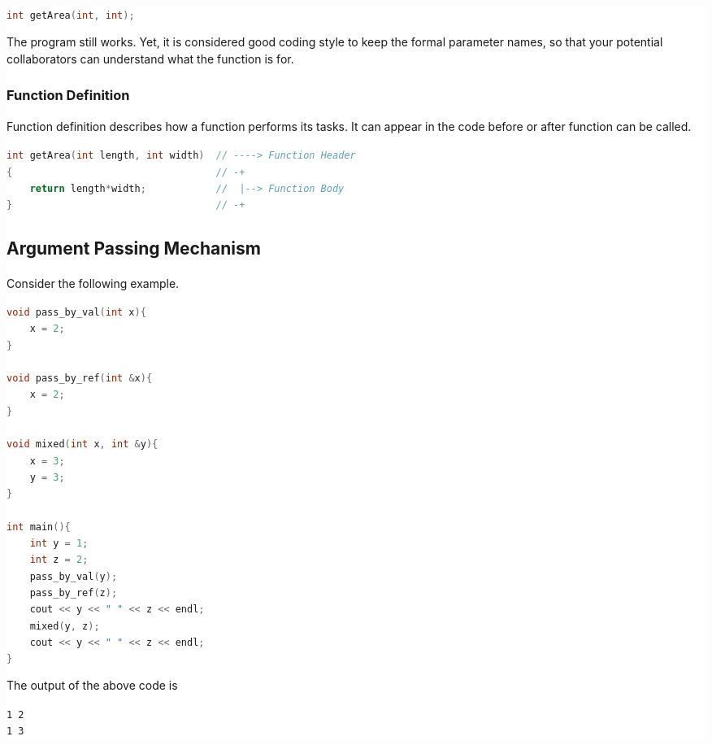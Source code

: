 ```c++
int getArea(int, int);
```

The program still works. Yet, it is considered good coding style to keep the formal parameter names, so that your potential collaborators can understand what the function is for.

### Function Definition

Function definition describes how a function performs its tasks. It can appear in the code before or after function can be called.

```c++
int getArea(int length, int width)	// ----> Function Header
{									// -+
    return length*width;			//  |--> Function Body
}									// -+
```

## Argument Passing Mechanism

Consider the following example.

```c++
void pass_by_val(int x){
    x = 2;
}

void pass_by_ref(int &x){
    x = 2;
}

void mixed(int x, int &y){
    x = 3;
    y = 3;
}

int main(){
    int y = 1;
    int z = 2;
    pass_by_val(y);
    pass_by_ref(z);
    cout << y << " " << z << endl;
    mixed(y, z);
    cout << y << " " << z << endl;
}
```

The output of the above code is

```
1 2
1 3
```
